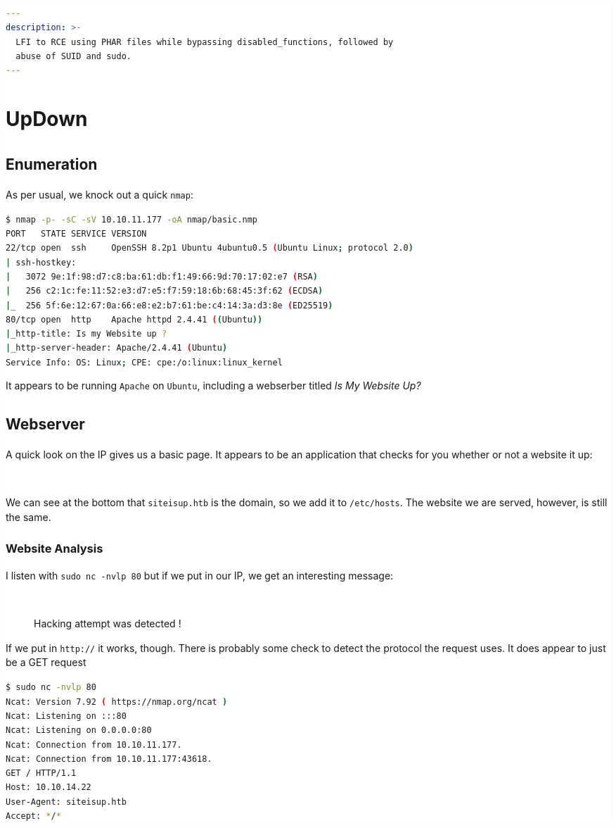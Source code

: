```yaml
---
description: >-
  LFI to RCE using PHAR files while bypassing disabled_functions, followed by
  abuse of SUID and sudo.
---
```


# UpDown

## Enumeration

As per usual, we knock out a quick `nmap`:

```bash
$ nmap -p- -sC -sV 10.10.11.177 -oA nmap/basic.nmp
PORT   STATE SERVICE VERSION
22/tcp open  ssh     OpenSSH 8.2p1 Ubuntu 4ubuntu0.5 (Ubuntu Linux; protocol 2.0)
| ssh-hostkey: 
|   3072 9e:1f:98:d7:c8:ba:61:db:f1:49:66:9d:70:17:02:e7 (RSA)
|   256 c2:1c:fe:11:52:e3:d7:e5:f7:59:18:6b:68:45:3f:62 (ECDSA)
|_  256 5f:6e:12:67:0a:66:e8:e2:b7:61:be:c4:14:3a:d3:8e (ED25519)
80/tcp open  http    Apache httpd 2.4.41 ((Ubuntu))
|_http-title: Is my Website up ?
|_http-server-header: Apache/2.4.41 (Ubuntu)
Service Info: OS: Linux; CPE: cpe:/o:linux:linux_kernel
```

It appears to be running `Apache` on `Ubuntu`, including a webserber titled _Is My Website Up?_

## Webserver

A quick look on the IP gives us a basic page. It appears to be an application that checks for you whether or not a website it up:

<figure><img src="../../../../.gitbook/assets/image (24).png" alt=""><figcaption></figcaption></figure>

We can see at the bottom that `siteisup.htb` is the domain, so we add it to `/etc/hosts`. The website we are served, however, is still the same.

### Website Analysis

I listen with `sudo nc -nvlp 80` but if we put in our IP, we get an interesting message:

<figure><img src="../../../../.gitbook/assets/image (38).png" alt=""><figcaption><p>Hacking attempt was detected !</p></figcaption></figure>

If we put in `http://` it works, though. There is probably some check to detect the protocol the request uses. It does appear to just be a GET request

```bash
$ sudo nc -nvlp 80
Ncat: Version 7.92 ( https://nmap.org/ncat )
Ncat: Listening on :::80
Ncat: Listening on 0.0.0.0:80
Ncat: Connection from 10.10.11.177.
Ncat: Connection from 10.10.11.177:43618.
GET / HTTP/1.1
Host: 10.10.14.22
User-Agent: siteisup.htb
Accept: */*
```
